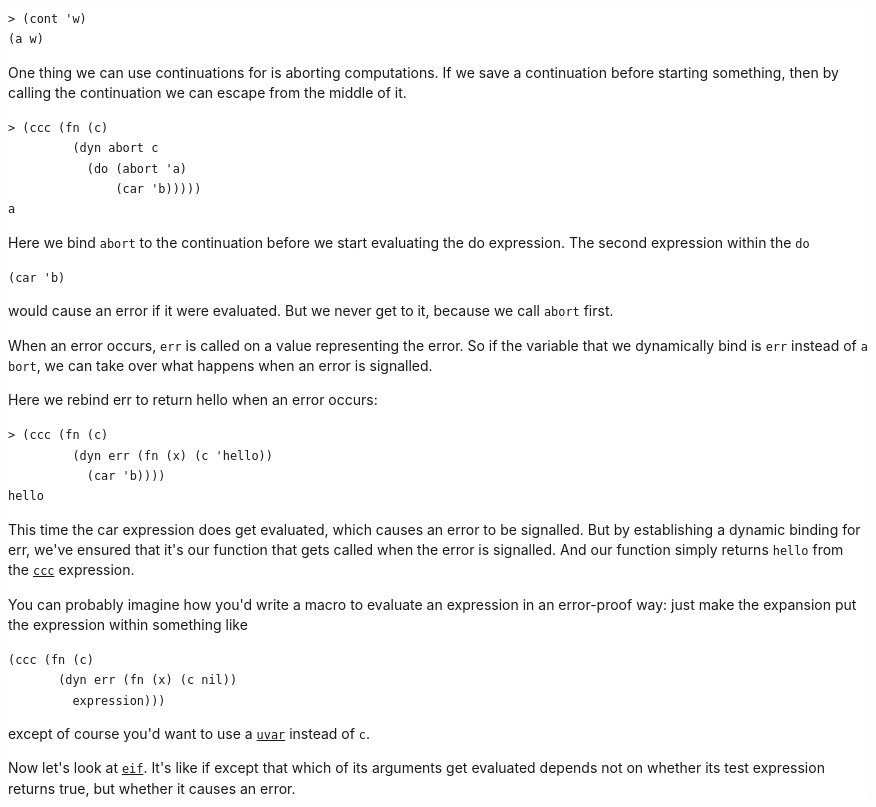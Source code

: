 ```
> (cont 'w)
(a w)
```

One thing we can use continuations for is aborting computations. If 
we save a continuation before starting something, then by calling the 
continuation we can escape from the middle of it.

```
> (ccc (fn (c) 
         (dyn abort c 
           (do (abort 'a)
               (car 'b)))))
a
```

Here we bind `abort` to the continuation before we start evaluating the 
do expression. The second expression within the `do`

```
(car 'b)
```

would cause an error if it were evaluated. But we never get to it, 
because we call `abort` first.

When an error occurs, `err` is called on a value representing the
error. So if the variable that we dynamically bind is `err` instead of
`abort`, we can take over what happens when an error is signalled.

Here we rebind err to return hello when an error occurs:

```
> (ccc (fn (c) 
         (dyn err (fn (x) (c 'hello))
           (car 'b))))
hello
```

This time the car expression does get evaluated, which causes an 
error to be signalled. But by establishing a dynamic binding for
err, we've ensured that it's our function that gets called when the
error is signalled. And our function simply returns `hello` from the 
[`ccc`](./bel.bel#:~:text=%20ccc%20) expression. 

You can probably imagine how you'd write a macro to evaluate an 
expression in an error-proof way: just make the expansion put the
expression within something like

```
(ccc (fn (c)
       (dyn err (fn (x) (c nil))
         expression)))
```

except of course you'd want to use a [`uvar`](./bel.bel#:~:text=%20uvar%20) instead of `c`.

Now let's look at [`eif`](./bel.bel#:~:text=%20eif%20). It's like if except that which of its 
arguments get evaluated depends not on whether its test expression
returns true, but whether it causes an error.
